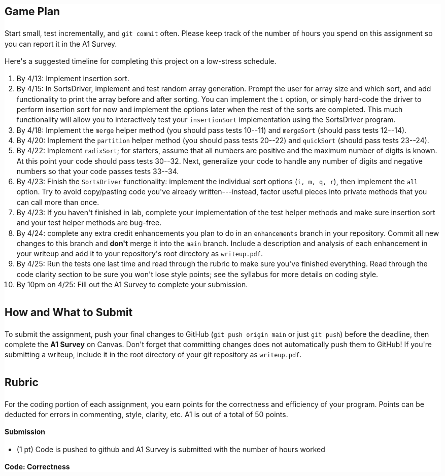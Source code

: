 ## Game Plan

Start small, test incrementally, and `git commit` often. Please keep track of the number of hours you spend on this assignment so you can report it in the A1 Survey.

Here's a suggested timeline for completing this project on a low-stress schedule.

1. By 4/13: Implement insertion sort.
2. By 4/15: In SortsDriver, implement and test random array generation. Prompt the user for array size and which sort, and add functionality to print the array before and after sorting. You can implement the `i` option, or simply hard-code the driver to perform insertion sort for now and implement the options later when the rest of the sorts are completed. This much functionality will allow you to interactively test your `insertionSort` implementation using the SortsDriver program.
3. By 4/18: Implement the `merge` helper method (you should pass tests 10--11) and `mergeSort` (should pass tests 12--14).
4. By 4/20: Implement the `partition` helper method (you should pass tests 20--22) and `quickSort` (should pass tests 23--24).
5. By 4/22: Implement `radixSort`; for starters, assume that all numbers are positive and the maximum number of digits is known. At this point your code should pass tests 30--32. Next, generalize your code to handle any number of digits and negative numbers so that your code passes tests 33--34.
6. By 4/23: Finish the `SortsDriver` functionality: implement the individual sort options (`i, m, q, r`), then implement the `all` option. Try to avoid copy/pasting code you've already written---instead, factor useful pieces into private methods that you can call more than once.
7. By 4/23: If you haven't finished in lab, complete your implementation of the test helper methods and make sure insertion sort and your test helper methods are bug-free.
8. By 4/24: complete any extra credit enhancements you plan to do in an `enhancements` branch in your repository. Commit all new changes to this branch and **don't** merge it into the `main` branch. Include a description and analysis of each enhancement in your writeup and add it to your repository's root directory as `writeup.pdf`.
9. By 4/25: Run the tests one last time and read through the rubric to make sure you've finished everything. Read through the code clarity section to be sure you won't lose style points; see the syllabus for more details on coding style.
10. By 10pm on 4/25: Fill out the A1 Survey to complete your submission.

## How and What to Submit

To submit the assignment, push your final changes to GitHub (`git push origin main` or just `git push`) before the deadline, then complete the **A1 Survey** on Canvas. Don't forget that committing changes does not automatically push them to GitHub! If you're submitting a writeup, include it in the root directory of your git repository as `writeup.pdf`.

## Rubric

For the coding portion of each assignment, you earn points for the correctness and efficiency of your program. Points can be deducted for errors in commenting, style, clarity, etc. A1 is out of a total of 50 points.

**Submission**

* (1 pt) Code is pushed to github and A1 Survey is submitted with the number of hours worked

**Code: Correctness**
